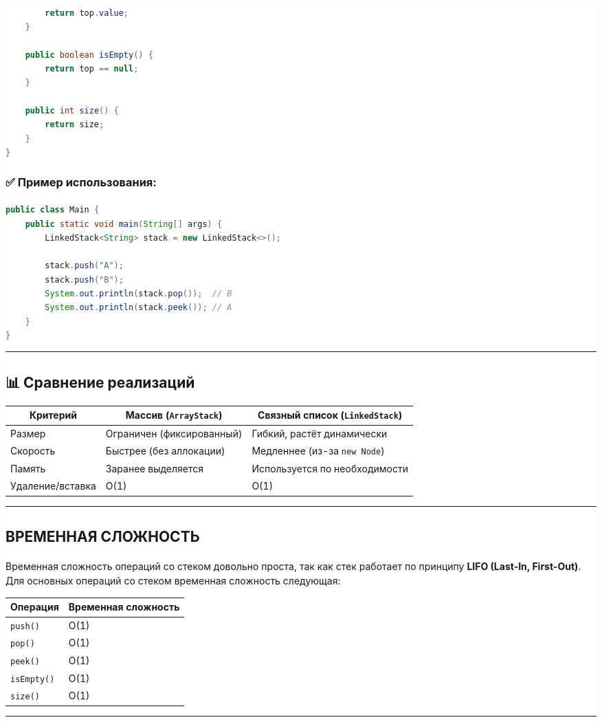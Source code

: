 ```java
        return top.value;
    }

    public boolean isEmpty() {
        return top == null;
    }

    public int size() {
        return size;
    }
}
```

### ✅ Пример использования:

```java
public class Main {
    public static void main(String[] args) {
        LinkedStack<String> stack = new LinkedStack<>();

        stack.push("A");
        stack.push("B");
        System.out.println(stack.pop());  // B
        System.out.println(stack.peek()); // A
    }
}
```

---

## 📊 Сравнение реализаций

| Критерий         | Массив (`ArrayStack`)     | Связный список (`LinkedStack`) |
|------------------|---------------------------|--------------------------------|
| Размер           | Ограничен (фиксированный) | Гибкий, растёт динамически     |
| Скорость         | Быстрее (без аллокации)   | Медленнее (из-за `new Node`)   |
| Память           | Заранее выделяется        | Используется по необходимости  |
| Удаление/вставка | O(1)                      | O(1)                           |

---

## ВРЕМЕННАЯ СЛОЖНОСТЬ

Временная сложность операций со стеком довольно проста, так как стек работает по
принципу **LIFO (Last-In, First-Out)**. Для основных операций со стеком
временная сложность следующая:

| Операция    | Временная сложность |
|-------------|---------------------|
| `push()`    | O(1)                |
| `pop()`     | O(1)                |
| `peek()`    | O(1)                |
| `isEmpty()` | O(1)                |
| `size()`    | O(1)                |

---
